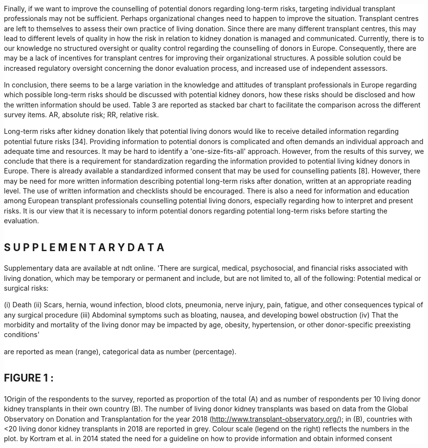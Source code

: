 Finally, if we want to improve the counselling of potential donors regarding long-term risks, targeting individual transplant professionals may not be sufficient. Perhaps organizational changes need to happen to improve the situation. Transplant centres are left to themselves to assess their own practice of living donation. Since there are many different transplant centres, this may lead to different levels of quality in how the risk in relation to kidney donation is managed and communicated. Currently, there is to our knowledge no structured oversight or quality control regarding the counselling of donors in Europe. Consequently, there are may be a lack of incentives for transplant centres for improving their organizational structures. A possible solution could be increased regulatory oversight concerning the donor evaluation process, and increased use of independent assessors.

In conclusion, there seems to be a large variation in the knowledge and attitudes of transplant professionals in Europe regarding which possible long-term risks should be discussed with potential kidney donors, how these risks should be disclosed and how the written information should be used.   Table 3 are reported as stacked bar chart to facilitate the comparison across the different survey items. AR, absolute risk; RR, relative risk.

Long-term risks after kidney donation likely that potential living donors would like to receive detailed information regarding potential future risks [34]. Providing information to potential donors is complicated and often demands an individual approach and adequate time and resources. It may be hard to identify a 'one-size-fits-all' approach. However, from the results of this survey, we conclude that there is a requirement for standardization regarding the information provided to potential living kidney donors in Europe. There is already available a standardized informed consent that may be used for counselling patients [8]. However, there may be need for more written information describing potential long-term risks after donation, written at an appropriate reading level. The use of written information and checklists should be encouraged. There is also a need for information and education among European transplant professionals counselling potential living donors, especially regarding how to interpret and present risks. It is our view that it is necessary to inform potential donors regarding potential long-term risks before starting the evaluation.


## S U P P L E M E N T A R Y D A T A

Supplementary data are available at ndt online.  'There are surgical, medical, psychosocial, and financial risks associated with living donation, which may be temporary or permanent and include, but are not limited to, all of the following: Potential medical or surgical risks:

(i) Death (ii) Scars, hernia, wound infection, blood clots, pneumonia, nerve injury, pain, fatigue, and other consequences typical of any surgical procedure (iii) Abdominal symptoms such as bloating, nausea, and developing bowel obstruction (iv) That the morbidity and mortality of the living donor may be impacted by age, obesity, hypertension, or other donor-specific preexisting conditions' 


are reported as mean (range), categorical data as number (percentage).

## FIGURE 1 :
1Origin of the respondents to the survey, reported as proportion of the total (A) and as number of respondents per 10 living donor kidney transplants in their own country (B). The number of living donor kidney transplants was based on data from the Global Observatory on Donation and Transplantation for the year 2018 (http://www.transplant-observatory.org/); in (B), countries with <20 living donor kidney transplants in 2018 are reported in grey. Colour scale (legend on the right) reflects the numbers in the plot. by Kortram et al. in 2014 stated the need for a guideline on how to provide information and obtain informed consent
